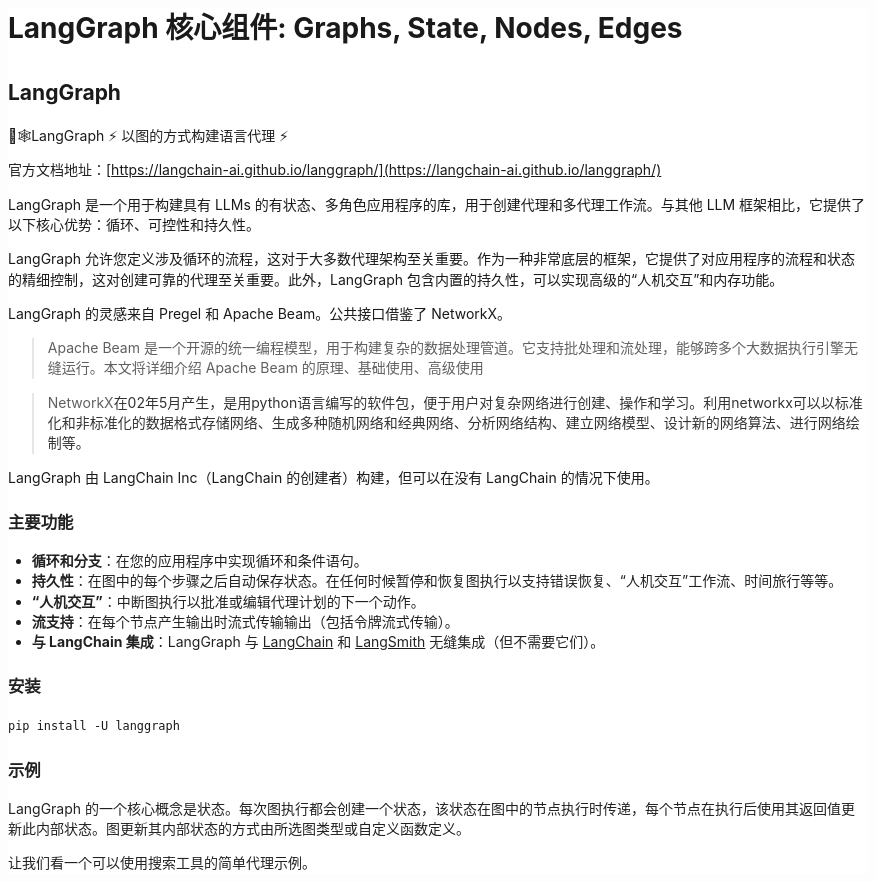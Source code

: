 # LangGraph 核心组件: Graphs, State, Nodes, Edges
## LangGraph
🦜🕸️LangGraph <font style="color:rgba(0, 0, 0, 0.87);">⚡</font><font style="color:rgba(0, 0, 0, 0.87);"> 以图的方式构建语言代理 </font><font style="color:rgba(0, 0, 0, 0.87);">⚡</font>

<font style="color:rgba(0, 0, 0, 0.87);">官方文档地址：</font>[https://langchain-ai.github.io/langgraph/](https://langchain-ai.github.io/langgraph/)

LangGraph 是一个用于构建具有 LLMs 的有状态、多角色应用程序的库，用于创建代理和多代理工作流。与其他 LLM 框架相比，它提供了以下核心优势：循环、可控性和持久性。

LangGraph 允许您定义涉及循环的流程，这对于大多数代理架构至关重要。作为一种非常底层的框架，它提供了对应用程序的流程和状态的精细控制，这对创建可靠的代理至关重要。此外，LangGraph 包含内置的持久性，可以实现高级的“人机交互”和内存功能。

LangGraph 的灵感来自 Pregel 和 Apache Beam。公共接口借鉴了 NetworkX。

> Apache Beam 是一个开源的统一编程模型，用于构建复杂的数据处理管道。它支持批处理和流处理，能够跨多个大数据执行引擎无缝运行。本文将详细介绍 Apache Beam 的原理、基础使用、高级使用
>

> NetworkX<font style="color:rgb(51, 51, 51);">在02年5月产生，是用python语言编写的软件包，便于用户对复杂网络进行创建、操作和学习。利用networkx可以以标准化和非标准化的数据格式存储网络、生成多种随机网络和经典网络、分析网络结构、建立网络模型、设计新的网络算法、进行网络绘制等。</font>
>

LangGraph 由 LangChain Inc（LangChain 的创建者）构建，但可以在没有 LangChain 的情况下使用。

### <font style="color:rgba(0, 0, 0, 0.87);">主要功能</font>
+ **<font style="color:rgba(0, 0, 0, 0.87);">循环和分支</font>**<font style="color:rgba(0, 0, 0, 0.87);">：在您的应用程序中实现循环和条件语句。</font>
+ **<font style="color:rgba(0, 0, 0, 0.87);">持久性</font>**<font style="color:rgba(0, 0, 0, 0.87);">：在图中的每个步骤之后自动保存状态。在任何时候暂停和恢复图执行以支持错误恢复、“人机交互”工作流、时间旅行等等。</font>
+ **<font style="color:rgba(0, 0, 0, 0.87);">“人机交互”</font>**<font style="color:rgba(0, 0, 0, 0.87);">：中断图执行以批准或编辑代理计划的下一个动作。</font>
+ **<font style="color:rgba(0, 0, 0, 0.87);">流支持</font>**<font style="color:rgba(0, 0, 0, 0.87);">：在每个节点产生输出时流式传输输出（包括令牌流式传输）。</font>
+ **<font style="color:rgba(0, 0, 0, 0.87);">与 LangChain 集成</font>**<font style="color:rgba(0, 0, 0, 0.87);">：LangGraph 与</font><font style="color:rgba(0, 0, 0, 0.87);"> </font>[<font style="color:rgba(0, 0, 0, 0.87);">LangChain</font>](https://github.com/langchain-ai/langchain/)<font style="color:rgba(0, 0, 0, 0.87);"> </font><font style="color:rgba(0, 0, 0, 0.87);">和</font><font style="color:rgba(0, 0, 0, 0.87);"> </font>[<font style="color:rgba(0, 0, 0, 0.87);">LangSmith</font>](https://docs.smith.langchain.com/)<font style="color:rgba(0, 0, 0, 0.87);"> </font><font style="color:rgba(0, 0, 0, 0.87);">无缝集成（但不需要它们）。</font>

### <font style="color:rgba(0, 0, 0, 0.87);">安装</font>
```plain
pip install -U langgraph
```

### <font style="color:rgba(0, 0, 0, 0.87);">示例</font>
<font style="color:rgba(0, 0, 0, 0.87);">LangGraph 的一个核心概念是状态。每次图执行都会创建一个状态，该状态在图中的节点执行时传递，每个节点在执行后使用其返回值更新此内部状态。图更新其内部状态的方式由所选图类型或自定义函数定义。</font>

<font style="color:rgba(0, 0, 0, 0.87);">让我们看一个可以使用搜索工具的简单代理示例。</font>
